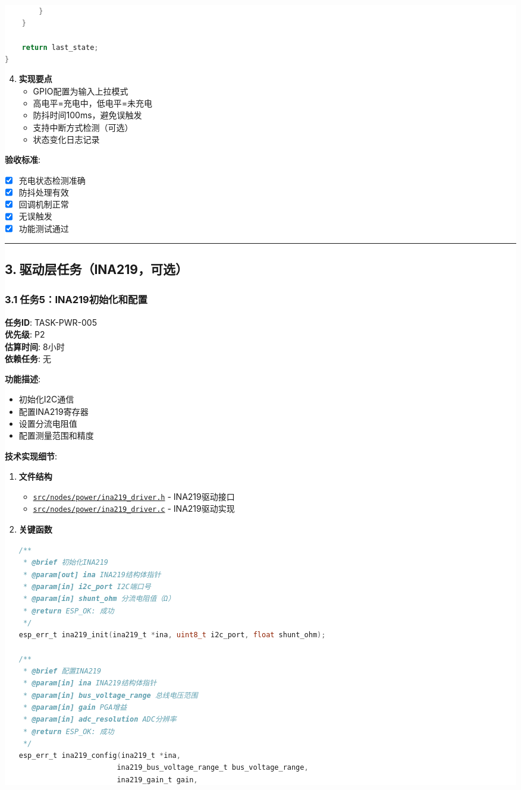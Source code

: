    ```c
           }
       }
       
       return last_state;
   }
   ```

4. **实现要点**
   - GPIO配置为输入上拉模式
   - 高电平=充电中，低电平=未充电
   - 防抖时间100ms，避免误触发
   - 支持中断方式检测（可选）
   - 状态变化日志记录

**验收标准**:
- [x] 充电状态检测准确
- [x] 防抖处理有效
- [x] 回调机制正常
- [x] 无误触发
- [x] 功能测试通过

---

## 3. 驱动层任务（INA219，可选）

### 3.1 任务5：INA219初始化和配置

**任务ID**: TASK-PWR-005  
**优先级**: P2  
**估算时间**: 8小时  
**依赖任务**: 无

**功能描述**:
- 初始化I2C通信
- 配置INA219寄存器
- 设置分流电阻值
- 配置测量范围和精度

**技术实现细节**:

1. **文件结构**
   - [`src/nodes/power/ina219_driver.h`](src/nodes/power/ina219_driver.h) - INA219驱动接口
   - [`src/nodes/power/ina219_driver.c`](src/nodes/power/ina219_driver.c) - INA219驱动实现

2. **关键函数**
   ```c
   /**
    * @brief 初始化INA219
    * @param[out] ina INA219结构体指针
    * @param[in] i2c_port I2C端口号
    * @param[in] shunt_ohm 分流电阻值（Ω）
    * @return ESP_OK: 成功
    */
   esp_err_t ina219_init(ina219_t *ina, uint8_t i2c_port, float shunt_ohm);
   
   /**
    * @brief 配置INA219
    * @param[in] ina INA219结构体指针
    * @param[in] bus_voltage_range 总线电压范围
    * @param[in] gain PGA增益
    * @param[in] adc_resolution ADC分辨率
    * @return ESP_OK: 成功
    */
   esp_err_t ina219_config(ina219_t *ina,
                          ina219_bus_voltage_range_t bus_voltage_range,
                          ina219_gain_t gain,
   ```